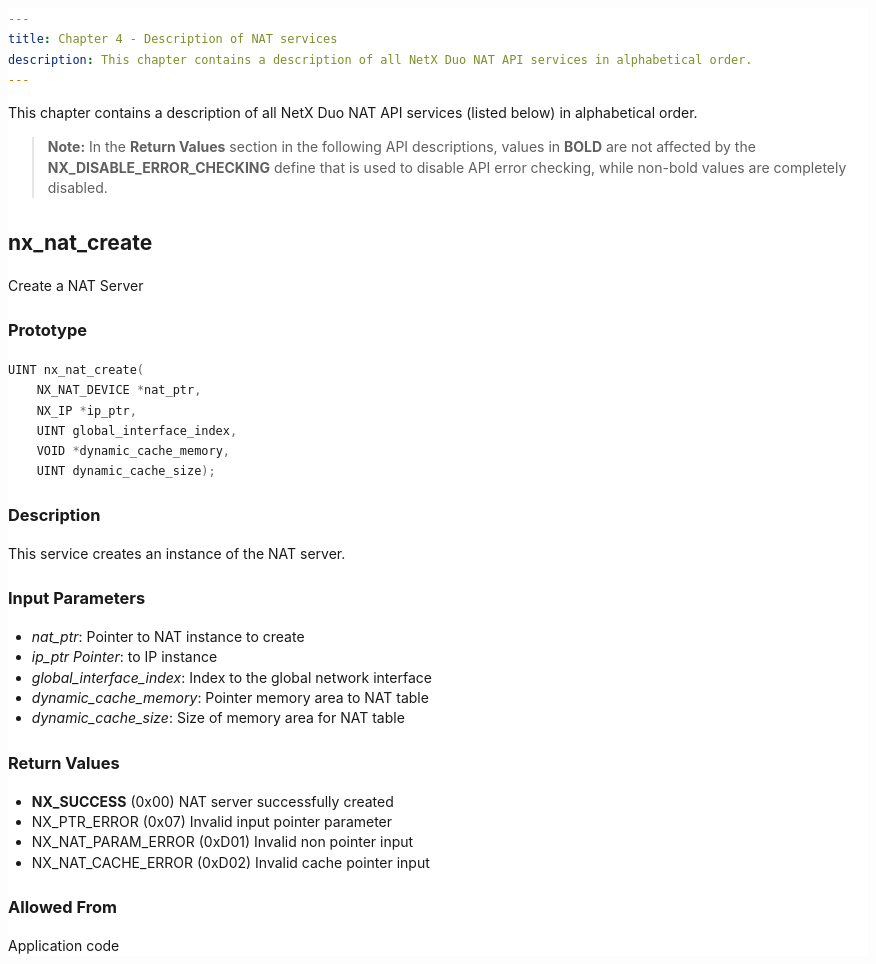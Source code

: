 ```yaml
---
title: Chapter 4 - Description of NAT services
description: This chapter contains a description of all NetX Duo NAT API services in alphabetical order.
---
```



This chapter contains a description of all NetX Duo NAT API services (listed below) in alphabetical order.

> **Note:** In the **Return Values** section in the following API descriptions, values in **BOLD** are not affected by the **NX_DISABLE_ERROR_CHECKING** define that is used to disable API error checking, while non-bold values are completely disabled.

## nx_nat_create

Create a NAT Server

### Prototype

```C
UINT nx_nat_create(
    NX_NAT_DEVICE *nat_ptr,
    NX_IP *ip_ptr,
    UINT global_interface_index,
    VOID *dynamic_cache_memory,
    UINT dynamic_cache_size);
```

### Description

This service creates an instance of the NAT server.

### Input Parameters

- *nat_ptr*: Pointer to NAT instance to create
- *ip_ptr Pointer*: to IP instance
- *global_interface_index*: Index to the global network interface
- *dynamic_cache_memory*: Pointer memory area to NAT table
- *dynamic_cache_size*: Size of memory area for NAT table

### Return Values

- **NX_SUCCESS** (0x00) NAT server successfully created
- NX_PTR_ERROR (0x07) Invalid input pointer parameter
- NX_NAT_PARAM_ERROR (0xD01) Invalid non pointer input
- NX_NAT_CACHE_ERROR (0xD02) Invalid cache pointer input

### Allowed From

Application code

